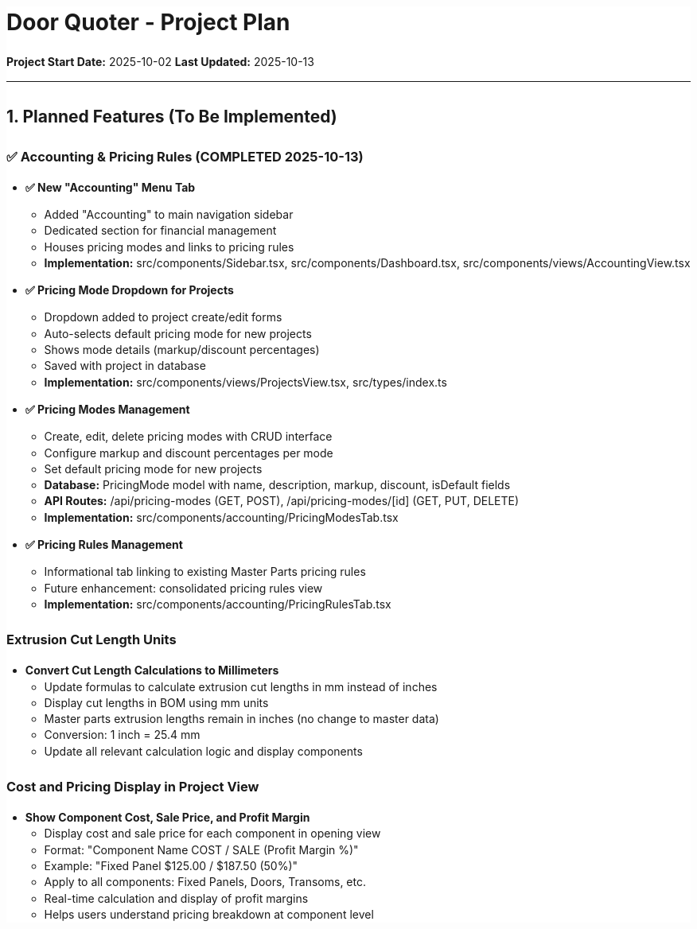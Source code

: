 # Door Quoter - Project Plan

**Project Start Date:** 2025-10-02
**Last Updated:** 2025-10-13

---

## 1. Planned Features (To Be Implemented)

### ✅ Accounting & Pricing Rules (COMPLETED 2025-10-13)

- **✅ New "Accounting" Menu Tab**
  - Added "Accounting" to main navigation sidebar
  - Dedicated section for financial management
  - Houses pricing modes and links to pricing rules
  - **Implementation:** src/components/Sidebar.tsx, src/components/Dashboard.tsx, src/components/views/AccountingView.tsx

- **✅ Pricing Mode Dropdown for Projects**
  - Dropdown added to project create/edit forms
  - Auto-selects default pricing mode for new projects
  - Shows mode details (markup/discount percentages)
  - Saved with project in database
  - **Implementation:** src/components/views/ProjectsView.tsx, src/types/index.ts

- **✅ Pricing Modes Management**
  - Create, edit, delete pricing modes with CRUD interface
  - Configure markup and discount percentages per mode
  - Set default pricing mode for new projects
  - **Database:** PricingMode model with name, description, markup, discount, isDefault fields
  - **API Routes:** /api/pricing-modes (GET, POST), /api/pricing-modes/[id] (GET, PUT, DELETE)
  - **Implementation:** src/components/accounting/PricingModesTab.tsx

- **✅ Pricing Rules Management**
  - Informational tab linking to existing Master Parts pricing rules
  - Future enhancement: consolidated pricing rules view
  - **Implementation:** src/components/accounting/PricingRulesTab.tsx

### Extrusion Cut Length Units
- **Convert Cut Length Calculations to Millimeters**
  - Update formulas to calculate extrusion cut lengths in mm instead of inches
  - Display cut lengths in BOM using mm units
  - Master parts extrusion lengths remain in inches (no change to master data)
  - Conversion: 1 inch = 25.4 mm
  - Update all relevant calculation logic and display components

### Cost and Pricing Display in Project View
- **Show Component Cost, Sale Price, and Profit Margin**
  - Display cost and sale price for each component in opening view
  - Format: "Component Name COST / SALE (Profit Margin %)"
  - Example: "Fixed Panel $125.00 / $187.50 (50%)"
  - Apply to all components: Fixed Panels, Doors, Transoms, etc.
  - Real-time calculation and display of profit margins
  - Helps users understand pricing breakdown at component level
